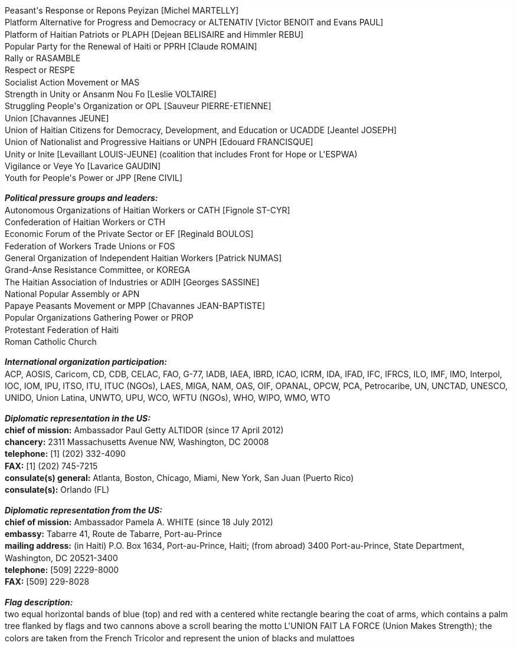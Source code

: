 Peasant's Response or Repons Peyizan [Michel MARTELLY]   
Platform Alternative for Progress and Democracy or ALTENATIV [Victor BENOIT and Evans PAUL]   
Platform of Haitian Patriots or PLAPH [Dejean BELISAIRE and Himmler REBU]   
Popular Party for the Renewal of Haiti or PPRH [Claude ROMAIN]   
Rally or RASAMBLE   
Respect or RESPE   
Socialist Action Movement or MAS   
Strength in Unity or Ansanm Nou Fo [Leslie VOLTAIRE]   
Struggling People's Organization or OPL [Sauveur PIERRE-ETIENNE]   
Union [Chavannes JEUNE]   
Union of Haitian Citizens for Democracy, Development, and Education or UCADDE [Jeantel JOSEPH]   
Union of Nationalist and Progressive Haitians or UNPH [Edouard FRANCISQUE]   
Unity or Inite [Levaillant LOUIS-JEUNE] (coalition that includes Front for Hope or L'ESPWA)   
Vigilance or Veye Yo [Lavarice GAUDIN]   
Youth for People's Power or JPP [Rene CIVIL]

**_Political pressure groups and leaders:_**   
Autonomous Organizations of Haitian Workers or CATH [Fignole ST-CYR]   
Confederation of Haitian Workers or CTH   
Economic Forum of the Private Sector or EF [Reginald BOULOS]   
Federation of Workers Trade Unions or FOS   
General Organization of Independent Haitian Workers [Patrick NUMAS]   
Grand-Anse Resistance Committee, or KOREGA   
The Haitian Association of Industries or ADIH [Georges SASSINE]   
National Popular Assembly or APN   
Papaye Peasants Movement or MPP [Chavannes JEAN-BAPTISTE]   
Popular Organizations Gathering Power or PROP   
Protestant Federation of Haiti   
Roman Catholic Church

**_International organization participation:_**   
ACP, AOSIS, Caricom, CD, CDB, CELAC, FAO, G-77, IADB, IAEA, IBRD, ICAO, ICRM, IDA, IFAD, IFC, IFRCS, ILO, IMF, IMO, Interpol, IOC, IOM, IPU, ITSO, ITU, ITUC (NGOs), LAES, MIGA, NAM, OAS, OIF, OPANAL, OPCW, PCA, Petrocaribe, UN, UNCTAD, UNESCO, UNIDO, Union Latina, UNWTO, UPU, WCO, WFTU (NGOs), WHO, WIPO, WMO, WTO

**_Diplomatic representation in the US:_**   
**chief of mission:** Ambassador Paul Getty ALTIDOR (since 17 April 2012)   
**chancery:** 2311 Massachusetts Avenue NW, Washington, DC 20008   
**telephone:** [1] (202) 332-4090   
**FAX:** [1] (202) 745-7215   
**consulate(s) general:** Atlanta, Boston, Chicago, Miami, New York, San Juan (Puerto Rico)   
**consulate(s):** Orlando (FL)

**_Diplomatic representation from the US:_**   
**chief of mission:** Ambassador Pamela A. WHITE (since 18 July 2012)   
**embassy:** Tabarre 41, Route de Tabarre, Port-au-Prince   
**mailing address:** (in Haiti) P.O. Box 1634, Port-au-Prince, Haiti; (from abroad) 3400 Port-au-Prince, State Department, Washington, DC 20521-3400   
**telephone:** [509] 2229-8000   
**FAX:** [509] 229-8028

**_Flag description:_**   
two equal horizontal bands of blue (top) and red with a centered white rectangle bearing the coat of arms, which contains a palm tree flanked by flags and two cannons above a scroll bearing the motto L'UNION FAIT LA FORCE (Union Makes Strength); the colors are taken from the French Tricolor and represent the union of blacks and mulattoes
